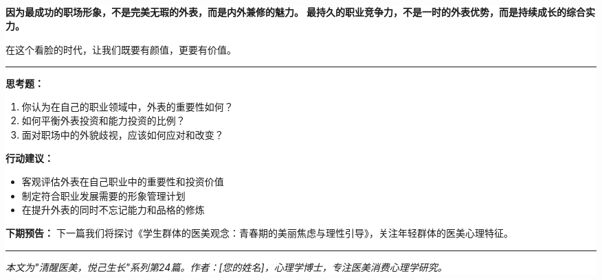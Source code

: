 **因为最成功的职场形象，不是完美无瑕的外表，而是内外兼修的魅力。**
**最持久的职业竞争力，不是一时的外表优势，而是持续成长的综合实力。**

在这个看脸的时代，让我们既要有颜值，更要有价值。

---

**思考题：**
1. 你认为在自己的职业领域中，外表的重要性如何？
2. 如何平衡外表投资和能力投资的比例？
3. 面对职场中的外貌歧视，应该如何应对和改变？

**行动建议：**
- 客观评估外表在自己职业中的重要性和投资价值
- 制定符合职业发展需要的形象管理计划
- 在提升外表的同时不忘记能力和品格的修炼

**下期预告：**
下一篇我们将探讨《学生群体的医美观念：青春期的美丽焦虑与理性引导》，关注年轻群体的医美心理特征。

---

*本文为"清醒医美，悦己生长"系列第24篇。作者：[您的姓名]，心理学博士，专注医美消费心理学研究。*